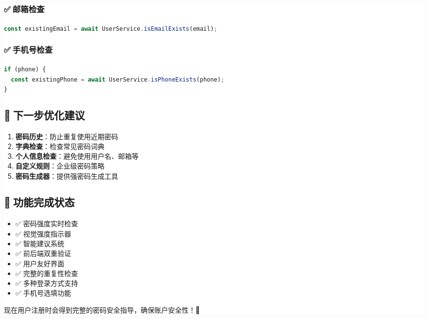 ### ✅ 邮箱检查

```typescript
const existingEmail = await UserService.isEmailExists(email);
```

### ✅ 手机号检查

```typescript
if (phone) {
  const existingPhone = await UserService.isPhoneExists(phone);
}
```

## 🚀 下一步优化建议

1. **密码历史**：防止重复使用近期密码
2. **字典检查**：检查常见密码词典
3. **个人信息检查**：避免使用用户名、邮箱等
4. **自定义规则**：企业级密码策略
5. **密码生成器**：提供强密码生成工具

## 🎉 功能完成状态

- ✅ 密码强度实时检查
- ✅ 视觉强度指示器
- ✅ 智能建议系统
- ✅ 前后端双重验证
- ✅ 用户友好界面
- ✅ 完整的重复性检查
- ✅ 多种登录方式支持
- ✅ 手机号选填功能

现在用户注册时会得到完整的密码安全指导，确保账户安全性！🔐
